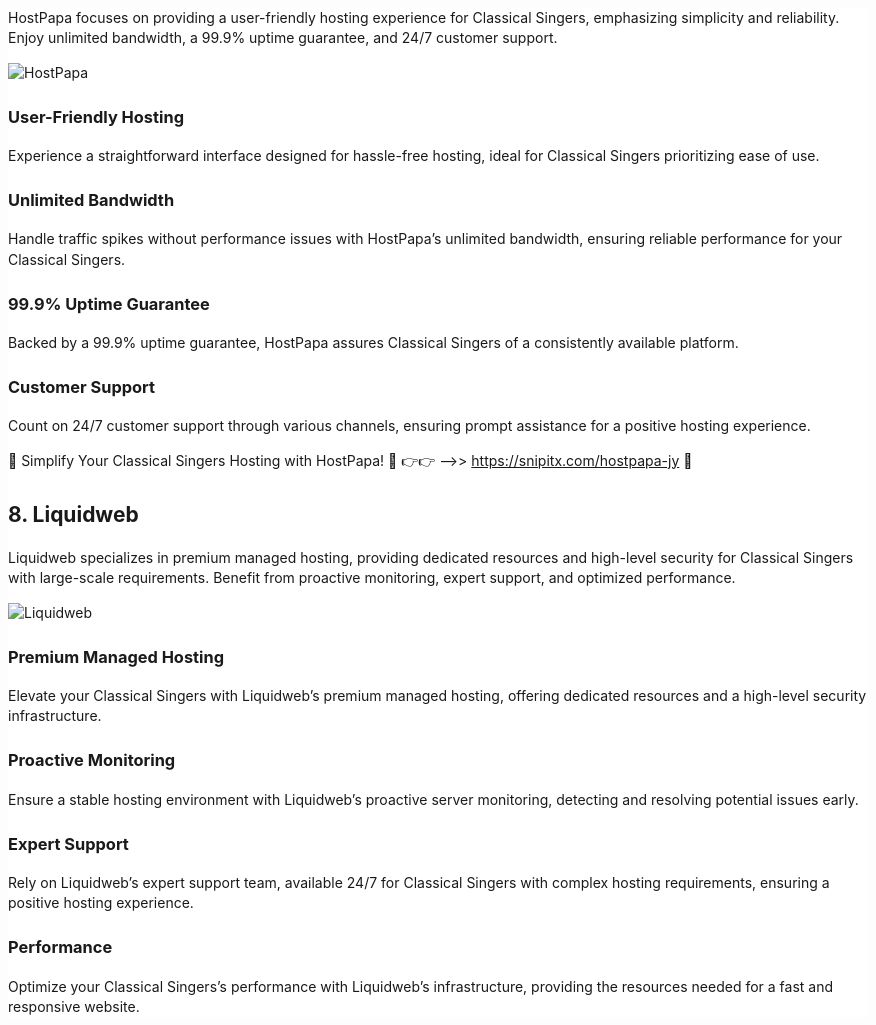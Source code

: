 HostPapa focuses on providing a user-friendly hosting experience for Classical Singers, emphasizing simplicity and reliability. Enjoy unlimited bandwidth, a 99.9% uptime guarantee, and 24/7 customer support.

![HostPapa](https://i.imgur.com/ouDTkvl.jpeg "HostPapa Hosting")

### User-Friendly Hosting
Experience a straightforward interface designed for hassle-free hosting, ideal for Classical Singers prioritizing ease of use.

### Unlimited Bandwidth
Handle traffic spikes without performance issues with HostPapa’s unlimited bandwidth, ensuring reliable performance for your Classical Singers.

### 99.9% Uptime Guarantee
Backed by a 99.9% uptime guarantee, HostPapa assures Classical Singers of a consistently available platform.

### Customer Support
Count on 24/7 customer support through various channels, ensuring prompt assistance for a positive hosting experience.

🌈 Simplify Your Classical Singers Hosting with HostPapa! 🚀
👉👉 -->> https://snipitx.com/hostpapa-jy 🚀

## 8. Liquidweb

Liquidweb specializes in premium managed hosting, providing dedicated resources and high-level security for Classical Singers with large-scale requirements. Benefit from proactive monitoring, expert support, and optimized performance.

![Liquidweb](https://i.imgur.com/4IvT9SC.jpeg "Liquidweb Hosting")

### Premium Managed Hosting
Elevate your Classical Singers with Liquidweb’s premium managed hosting, offering dedicated resources and a high-level security infrastructure.

### Proactive Monitoring
Ensure a stable hosting environment with Liquidweb’s proactive server monitoring, detecting and resolving potential issues early.

### Expert Support
Rely on Liquidweb’s expert support team, available 24/7 for Classical Singers with complex hosting requirements, ensuring a positive hosting experience.

### Performance
Optimize your Classical Singers’s performance with Liquidweb’s infrastructure, providing the resources needed for a fast and responsive website.
